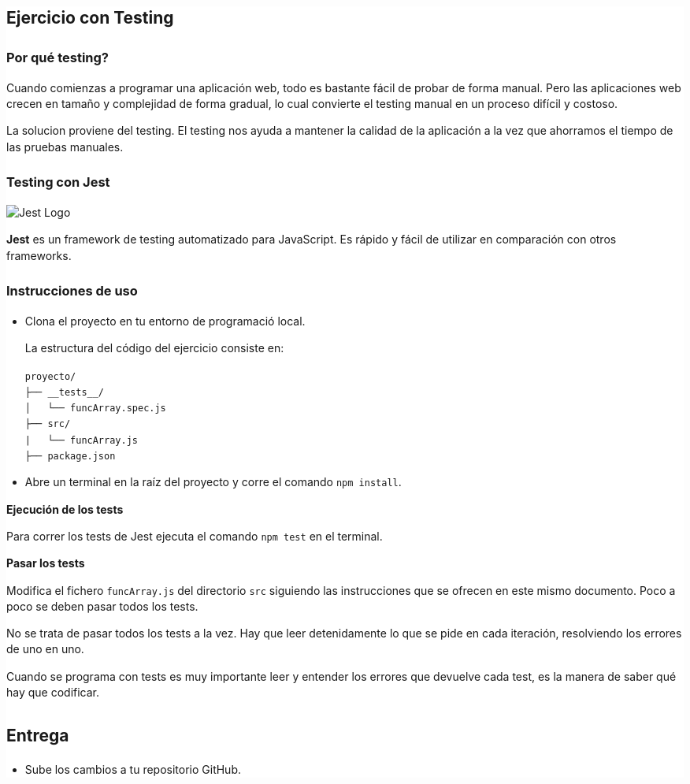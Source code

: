 ## Ejercicio con Testing

### Por qué testing?

Cuando comienzas a programar una aplicación web, todo es bastante fácil de probar de forma manual. Pero las aplicaciones web crecen en tamaño y complejidad de forma gradual, lo cual convierte el testing manual en un proceso difícil y costoso.

La solucion proviene del testing. El testing nos ayuda a mantener la calidad de la aplicación a la vez que ahorramos el tiempo de las pruebas manuales.

### Testing con Jest

![Jest Logo](https://imgur.com/Qp7QFKi.png)

**Jest** es un framework de testing automatizado para JavaScript. Es rápido y fácil de utilizar en comparación con otros frameworks.

### Instrucciones de uso

- Clona el proyecto en tu entorno de programació local.

  La estructura del código del ejercicio consiste en:

  ```
  proyecto/
  ├── __tests__/
  │   └── funcArray.spec.js
  ├── src/
  |   └── funcArray.js
  ├── package.json

  ```

- Abre un terminal en la raíz del proyecto y corre el comando `npm install`.

**Ejecución de los tests**

Para correr los tests de Jest ejecuta el comando  `npm test` en el terminal.

**Pasar los tests**

Modifica el fichero `funcArray.js` del directorio `src` siguiendo las instrucciones que se ofrecen en este mismo documento. Poco a poco se deben pasar todos los tests.

No se trata de pasar todos los tests a la vez. Hay que leer detenidamente lo que se pide en cada iteración, resolviendo los errores de uno en uno.

Cuando se programa con tests es muy importante leer y entender los errores que devuelve cada test, es la manera de saber qué hay que codificar.

## Entrega

- Sube los cambios a tu repositorio GitHub.

